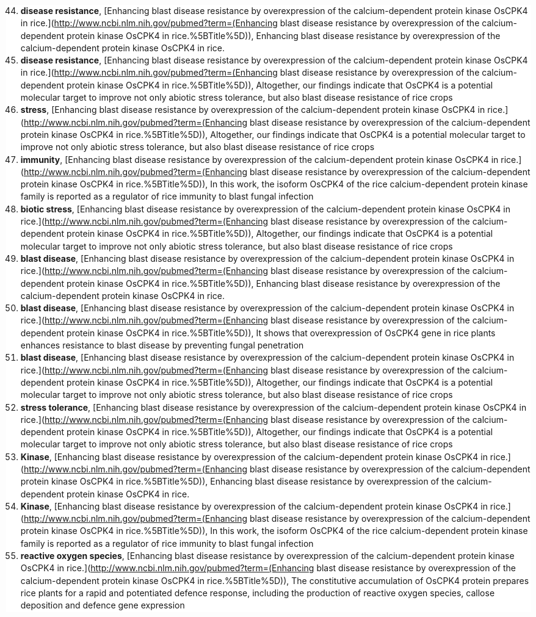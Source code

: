 44. __disease resistance__, [Enhancing blast disease resistance by overexpression of the calcium-dependent protein kinase OsCPK4 in rice.](http://www.ncbi.nlm.nih.gov/pubmed?term=(Enhancing blast disease resistance by overexpression of the calcium-dependent protein kinase OsCPK4 in rice.%5BTitle%5D)), Enhancing blast disease resistance by overexpression of the calcium-dependent protein kinase OsCPK4 in rice.
45. __disease resistance__, [Enhancing blast disease resistance by overexpression of the calcium-dependent protein kinase OsCPK4 in rice.](http://www.ncbi.nlm.nih.gov/pubmed?term=(Enhancing blast disease resistance by overexpression of the calcium-dependent protein kinase OsCPK4 in rice.%5BTitle%5D)),  Altogether, our findings indicate that OsCPK4 is a potential molecular target to improve not only abiotic stress tolerance, but also blast disease resistance of rice crops
46. __stress__, [Enhancing blast disease resistance by overexpression of the calcium-dependent protein kinase OsCPK4 in rice.](http://www.ncbi.nlm.nih.gov/pubmed?term=(Enhancing blast disease resistance by overexpression of the calcium-dependent protein kinase OsCPK4 in rice.%5BTitle%5D)),  Altogether, our findings indicate that OsCPK4 is a potential molecular target to improve not only abiotic stress tolerance, but also blast disease resistance of rice crops
47. __immunity__, [Enhancing blast disease resistance by overexpression of the calcium-dependent protein kinase OsCPK4 in rice.](http://www.ncbi.nlm.nih.gov/pubmed?term=(Enhancing blast disease resistance by overexpression of the calcium-dependent protein kinase OsCPK4 in rice.%5BTitle%5D)),  In this work, the isoform OsCPK4 of the rice calcium-dependent protein kinase family is reported as a regulator of rice immunity to blast fungal infection
48. __biotic stress__, [Enhancing blast disease resistance by overexpression of the calcium-dependent protein kinase OsCPK4 in rice.](http://www.ncbi.nlm.nih.gov/pubmed?term=(Enhancing blast disease resistance by overexpression of the calcium-dependent protein kinase OsCPK4 in rice.%5BTitle%5D)),  Altogether, our findings indicate that OsCPK4 is a potential molecular target to improve not only abiotic stress tolerance, but also blast disease resistance of rice crops
49. __blast disease__, [Enhancing blast disease resistance by overexpression of the calcium-dependent protein kinase OsCPK4 in rice.](http://www.ncbi.nlm.nih.gov/pubmed?term=(Enhancing blast disease resistance by overexpression of the calcium-dependent protein kinase OsCPK4 in rice.%5BTitle%5D)), Enhancing blast disease resistance by overexpression of the calcium-dependent protein kinase OsCPK4 in rice.
50. __blast disease__, [Enhancing blast disease resistance by overexpression of the calcium-dependent protein kinase OsCPK4 in rice.](http://www.ncbi.nlm.nih.gov/pubmed?term=(Enhancing blast disease resistance by overexpression of the calcium-dependent protein kinase OsCPK4 in rice.%5BTitle%5D)),  It shows that overexpression of OsCPK4 gene in rice plants enhances resistance to blast disease by preventing fungal penetration
51. __blast disease__, [Enhancing blast disease resistance by overexpression of the calcium-dependent protein kinase OsCPK4 in rice.](http://www.ncbi.nlm.nih.gov/pubmed?term=(Enhancing blast disease resistance by overexpression of the calcium-dependent protein kinase OsCPK4 in rice.%5BTitle%5D)),  Altogether, our findings indicate that OsCPK4 is a potential molecular target to improve not only abiotic stress tolerance, but also blast disease resistance of rice crops
52. __stress tolerance__, [Enhancing blast disease resistance by overexpression of the calcium-dependent protein kinase OsCPK4 in rice.](http://www.ncbi.nlm.nih.gov/pubmed?term=(Enhancing blast disease resistance by overexpression of the calcium-dependent protein kinase OsCPK4 in rice.%5BTitle%5D)),  Altogether, our findings indicate that OsCPK4 is a potential molecular target to improve not only abiotic stress tolerance, but also blast disease resistance of rice crops
53. __Kinase__, [Enhancing blast disease resistance by overexpression of the calcium-dependent protein kinase OsCPK4 in rice.](http://www.ncbi.nlm.nih.gov/pubmed?term=(Enhancing blast disease resistance by overexpression of the calcium-dependent protein kinase OsCPK4 in rice.%5BTitle%5D)), Enhancing blast disease resistance by overexpression of the calcium-dependent protein kinase OsCPK4 in rice.
54. __Kinase__, [Enhancing blast disease resistance by overexpression of the calcium-dependent protein kinase OsCPK4 in rice.](http://www.ncbi.nlm.nih.gov/pubmed?term=(Enhancing blast disease resistance by overexpression of the calcium-dependent protein kinase OsCPK4 in rice.%5BTitle%5D)),  In this work, the isoform OsCPK4 of the rice calcium-dependent protein kinase family is reported as a regulator of rice immunity to blast fungal infection
55. __reactive oxygen species__, [Enhancing blast disease resistance by overexpression of the calcium-dependent protein kinase OsCPK4 in rice.](http://www.ncbi.nlm.nih.gov/pubmed?term=(Enhancing blast disease resistance by overexpression of the calcium-dependent protein kinase OsCPK4 in rice.%5BTitle%5D)),  The constitutive accumulation of OsCPK4 protein prepares rice plants for a rapid and potentiated defence response, including the production of reactive oxygen species, callose deposition and defence gene expression